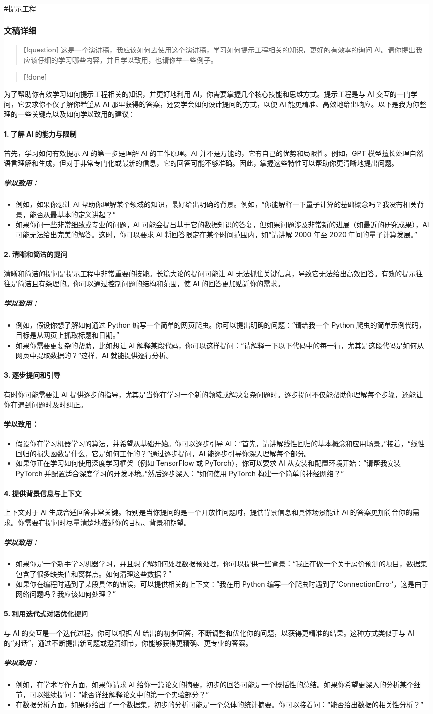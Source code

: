 #提示工程 

### 文稿详细

>[!question] 
>这是一个演讲稿，我应该如何去使用这个演讲稿，学习如何提示工程相关的知识，更好的有效率的询问 AI。请你提出我应该仔细的学习哪些内容，并且学以致用，也请你举一些例子。

>[!done] 
>

为了帮助你有效学习如何提示工程相关的知识，并更好地利用 AI，你需要掌握几个核心技能和思维方式。提示工程是与 AI 交互的一门学问，它要求你不仅了解你希望从 AI 那里获得的答案，还要学会如何设计提问的方式，以便 AI 能更精准、高效地给出响应。以下是我为你整理的一些关键点以及如何学以致用的建议：

#### 1. **了解 AI 的能力与限制**
首先，学习如何有效提示 AI 的第一步是理解 AI 的工作原理。AI 并不是万能的，它有自己的优势和局限性。例如，GPT 模型擅长处理自然语言理解和生成，但对于非常专门化或最新的信息，它的回答可能不够准确。因此，掌握这些特性可以帮助你更清晰地提出问题。

##### 学以致用：
- 例如，如果你想让 AI 帮助你理解某个领域的知识，最好给出明确的背景。例如，“你能解释一下量子计算的基础概念吗？我没有相关背景，能否从最基本的定义讲起？”
- 如果你问一些非常细致或专业的问题，AI 可能会提出基于它的数据知识的答复，但如果问题涉及非常新的进展（如最近的研究成果），AI 可能无法给出完美的解答。这时，你可以要求 AI 将回答限定在某个时间范围内，如“请讲解 2000 年至 2020 年间的量子计算发展。”

#### 2. **清晰和简洁的提问**
清晰和简洁的提问是提示工程中非常重要的技能。长篇大论的提问可能让 AI 无法抓住关键信息，导致它无法给出高效回答。有效的提示往往是简洁且有条理的。你可以通过控制问题的结构和范围，使 AI 的回答更加贴近你的需求。

##### 学以致用：
- 例如，假设你想了解如何通过 Python 编写一个简单的网页爬虫。你可以提出明确的问题：“请给我一个 Python 爬虫的简单示例代码，目标是从网页上抓取标题和日期。”
- 如果你需要更复杂的帮助，比如想让 AI 解释某段代码，你可以这样提问：“请解释一下以下代码中的每一行，尤其是这段代码是如何从网页中提取数据的？”这样，AI 就能提供逐行分析。

#### 3. **逐步提问和引导**
有时你可能需要让 AI 提供逐步的指导，尤其是当你在学习一个新的领域或解决复杂问题时。逐步提问不仅能帮助你理解每个步骤，还能让你在遇到问题时及时纠正。

#### 学以致用：
- 假设你在学习机器学习的算法，并希望从基础开始。你可以逐步引导 AI：“首先，请讲解线性回归的基本概念和应用场景。”接着，“线性回归的损失函数是什么，它是如何工作的？”通过逐步提问，AI 能逐步引导你深入理解每个部分。
- 如果你正在学习如何使用深度学习框架（例如 TensorFlow 或 PyTorch），你可以要求 AI 从安装和配置环境开始：“请帮我安装 PyTorch 并配置适合深度学习的开发环境。”然后逐步深入：“如何使用 PyTorch 构建一个简单的神经网络？”

#### 4. **提供背景信息与上下文**
上下文对于 AI 生成合适回答非常关键。特别是当你提问的是一个开放性问题时，提供背景信息和具体场景能让 AI 的答案更加符合你的需求。你需要在提问时尽量清楚地描述你的目标、背景和期望。

##### 学以致用：
- 如果你是一个新手学习机器学习，并且想了解如何处理数据预处理，你可以提供一些背景：“我正在做一个关于房价预测的项目，数据集包含了很多缺失值和离群点。如何清理这些数据？”
- 如果你在编程时遇到了某段具体的错误，可以提供相关的上下文：“我在用 Python 编写一个爬虫时遇到了‘ConnectionError’，这是由于网络问题吗？我应该如何处理？”

#### 5. **利用迭代式对话优化提问**
与 AI 的交互是一个迭代过程。你可以根据 AI 给出的初步回答，不断调整和优化你的问题，以获得更精准的结果。这种方式类似于与 AI 的“对话”，通过不断提出新问题或澄清细节，你能够获得更精确、更专业的答案。

##### 学以致用：
- 例如，在学术写作方面，如果你请求 AI 给你一篇论文的摘要，初步的回答可能是一个概括性的总结。如果你希望更深入的分析某个细节，可以继续提问：“能否详细解释论文中的第一个实验部分？”
- 在数据分析方面，如果你给出了一个数据集，初步的分析可能是一个总体的统计摘要。你可以接着问：“能否给出数据的相关性分析？”
